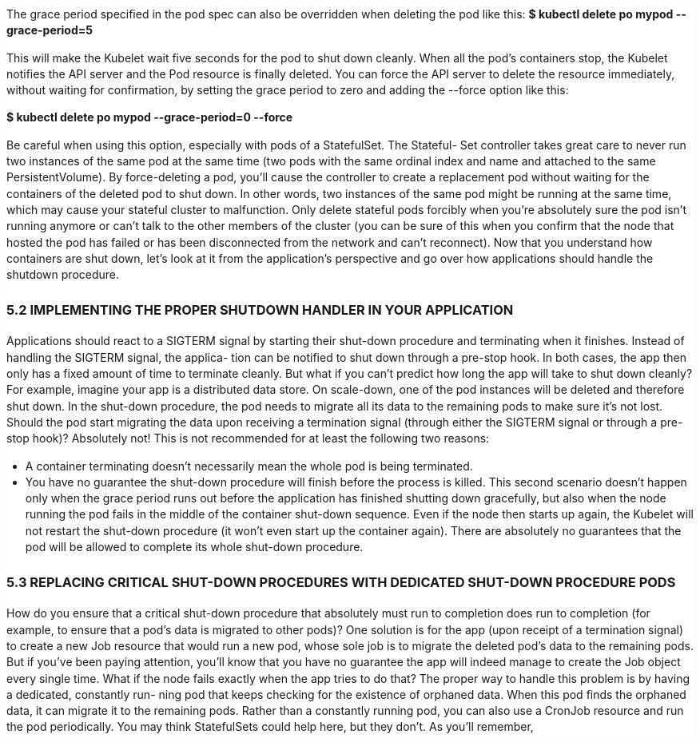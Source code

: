 ```
```
The grace period specified in the pod spec can also be overridden when deleting the
pod like this:
**$ kubectl delete po mypod --grace-period=5**

This will make the Kubelet wait five seconds for the pod to shut down cleanly. When
all the pod’s containers stop, the Kubelet notifies the API server and the Pod resource
is finally deleted. You can force the API server to delete the resource immediately,
without waiting for confirmation, by setting the grace period to zero and adding the
--force option like this:

**$ kubectl delete po mypod --grace-period=0 --force**

Be careful when using this option, especially with pods of a StatefulSet. The Stateful-
Set controller takes great care to never run two instances of the same pod at the same
time (two pods with the same ordinal index and name and attached to the same
PersistentVolume). By force-deleting a pod, you’ll cause the controller to create a
replacement pod without waiting for the containers of the deleted pod to shut
down. In other words, two instances of the same pod might be running at the same
time, which may cause your stateful cluster to malfunction. Only delete stateful pods
forcibly when you’re absolutely sure the pod isn’t running anymore or can’t talk to
the other members of the cluster (you can be sure of this when you confirm that the
node that hosted the pod has failed or has been disconnected from the network and
can’t reconnect).
Now that you understand how containers are shut down, let’s look at it from the
application’s perspective and go over how applications should handle the shutdown
procedure.
### 5.2 IMPLEMENTING THE PROPER SHUTDOWN HANDLER IN YOUR APPLICATION
Applications should react to a SIGTERM signal by starting their shut-down procedure
and terminating when it finishes. Instead of handling the SIGTERM signal, the applica-
tion can be notified to shut down through a pre-stop hook. In both cases, the app
then only has a fixed amount of time to terminate cleanly.
But what if you can’t predict how long the app will take to shut down cleanly? For
example, imagine your app is a distributed data store. On scale-down, one of the pod
instances will be deleted and therefore shut down. In the shut-down procedure, the pod needs to migrate all its data to the remaining pods to make sure it’s not lost.
Should the pod start migrating the data upon receiving a termination signal (through
either the SIGTERM signal or through a pre-stop hook)?
Absolutely not! This is not recommended for at least the following two reasons:
*   A container terminating doesn’t necessarily mean the whole pod is being terminated.
*   You have no guarantee the shut-down procedure will finish before the process is killed.
This second scenario doesn’t happen only when the grace period runs out before the
application has finished shutting down gracefully, but also when the node running
the pod fails in the middle of the container shut-down sequence. Even if the node
then starts up again, the Kubelet will not restart the shut-down procedure (it won’t
even start up the container again). There are absolutely no guarantees that the pod
will be allowed to complete its whole shut-down procedure.
### 5.3 REPLACING CRITICAL SHUT-DOWN PROCEDURES WITH DEDICATED SHUT-DOWN PROCEDURE PODS
How do you ensure that a critical shut-down procedure that absolutely must run to
completion does run to completion (for example, to ensure that a pod’s data is
migrated to other pods)?
One solution is for the app (upon receipt of a termination signal) to create a new
Job resource that would run a new pod, whose sole job is to migrate the deleted pod’s
data to the remaining pods. But if you’ve been paying attention, you’ll know that you
have no guarantee the app will indeed manage to create the Job object every single
time. What if the node fails exactly when the app tries to do that?
The proper way to handle this problem is by having a dedicated, constantly run-
ning pod that keeps checking for the existence of orphaned data. When this pod finds
the orphaned data, it can migrate it to the remaining pods. Rather than a constantly
running pod, you can also use a CronJob resource and run the pod periodically.
You may think StatefulSets could help here, but they don’t. As you’ll remember,